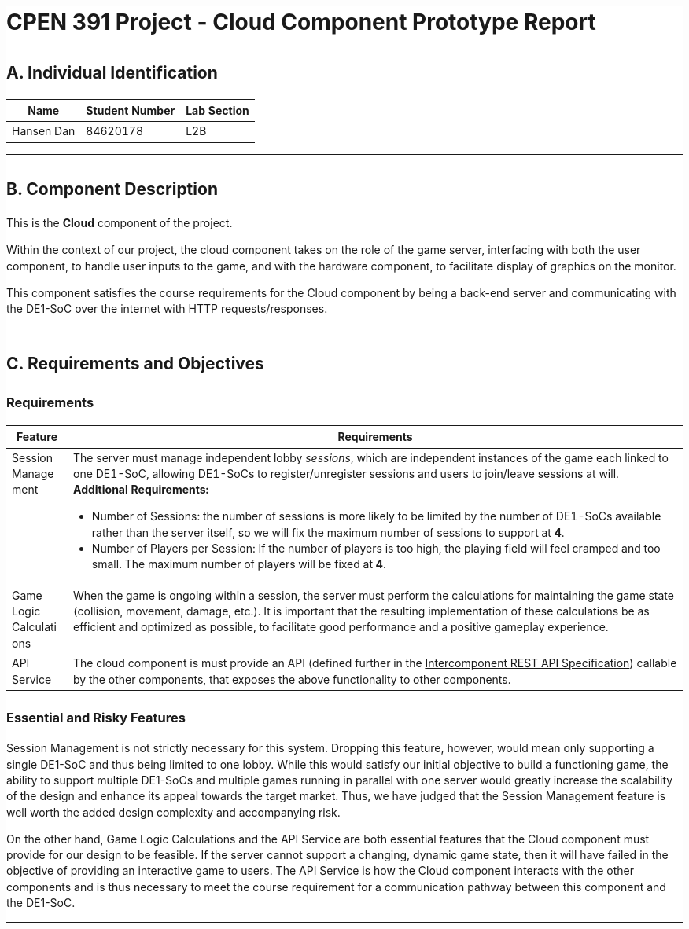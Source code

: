 # CPEN 391 Project - Cloud Component Prototype Report

## A. Individual Identification

| Name | Student Number | Lab Section |
| ----- | ----- | ----- |
| Hansen Dan | 84620178 | L2B |

---

## B. Component Description

This is the **Cloud** component of the project.

Within the context of our project, the cloud component takes on the role of the game server, interfacing with both the user component, to handle user inputs to the game, and with the hardware component, to facilitate display of graphics on the monitor.

This component satisfies the course requirements for the Cloud component by being a back-end server and communicating with the DE1-SoC over the internet with HTTP requests/responses.

---

## C. Requirements and Objectives

### Requirements

| Feature | Requirements |
| --- | --- |
| Session Management | The server must manage independent lobby *sessions*, which are independent instances of the game each linked to one DE1-SoC, allowing DE1-SoCs to register/unregister sessions and users to join/leave sessions at will. <br /> **Additional Requirements:** <ul> <li> Number of Sessions: the number of sessions is more likely to be limited by the number of DE1-SoCs available rather than the server itself, so we will fix the maximum number of sessions to support at **4**. </li> <li> Number of Players per Session: If the number of players is too high, the playing field will feel cramped and too small. The maximum number of players will be fixed at **4**. </li> </ul> |
| Game Logic Calculations | When the game is ongoing within a session, the server must perform the calculations for maintaining the game state (collision, movement, damage, etc.). It is important that the resulting implementation of these calculations be as efficient and optimized as possible, to facilitate good performance and a positive gameplay experience. |
| API Service | The cloud component is must provide an API (defined further in the [Intercomponent REST API Specification](#appendix-1---intercomponent-rest-api-specification)) callable by the other components, that exposes the above functionality to other components. |

### Essential and Risky Features

Session Management is not strictly necessary for this system. Dropping this feature, however, would mean only supporting a single DE1-SoC and thus being limited to one lobby. While this would satisfy our initial objective to build a functioning game, the ability to support multiple DE1-SoCs and multiple games running in parallel with one server would greatly increase the scalability of the design and enhance its appeal towards the target market. Thus, we have judged that the Session Management feature is well worth the added design complexity and accompanying risk.

On the other hand, Game Logic Calculations and the API Service are both essential features that the Cloud component must provide for our design to be feasible. If the server cannot support a changing, dynamic game state, then it will have failed in the objective of providing an interactive game to users. The API Service is how the Cloud component interacts with the other components and is thus necessary to meet the course requirement for a communication pathway between this component and the DE1-SoC.

---
